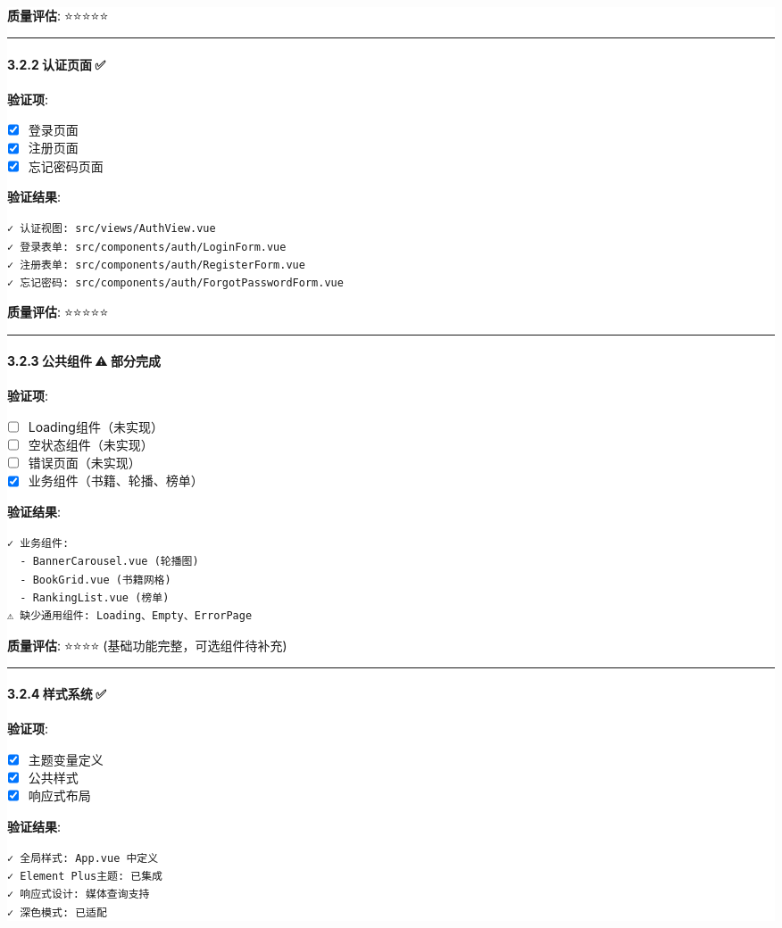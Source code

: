 
**质量评估**: ⭐⭐⭐⭐⭐

---

#### 3.2.2 认证页面 ✅

**验证项**:
- [x] 登录页面
- [x] 注册页面
- [x] 忘记密码页面

**验证结果**:

```plaintext
✓ 认证视图: src/views/AuthView.vue
✓ 登录表单: src/components/auth/LoginForm.vue
✓ 注册表单: src/components/auth/RegisterForm.vue
✓ 忘记密码: src/components/auth/ForgotPasswordForm.vue
```

**质量评估**: ⭐⭐⭐⭐⭐

---

#### 3.2.3 公共组件 ⚠️ 部分完成

**验证项**:
- [ ] Loading组件（未实现）
- [ ] 空状态组件（未实现）
- [ ] 错误页面（未实现）
- [x] 业务组件（书籍、轮播、榜单）

**验证结果**:

```plaintext
✓ 业务组件:
  - BannerCarousel.vue (轮播图)
  - BookGrid.vue (书籍网格)
  - RankingList.vue (榜单)
⚠ 缺少通用组件: Loading、Empty、ErrorPage
```

**质量评估**: ⭐⭐⭐⭐ (基础功能完整，可选组件待补充)

---

#### 3.2.4 样式系统 ✅

**验证项**:
- [x] 主题变量定义
- [x] 公共样式
- [x] 响应式布局

**验证结果**:

```plaintext
✓ 全局样式: App.vue 中定义
✓ Element Plus主题: 已集成
✓ 响应式设计: 媒体查询支持
✓ 深色模式: 已适配
```
